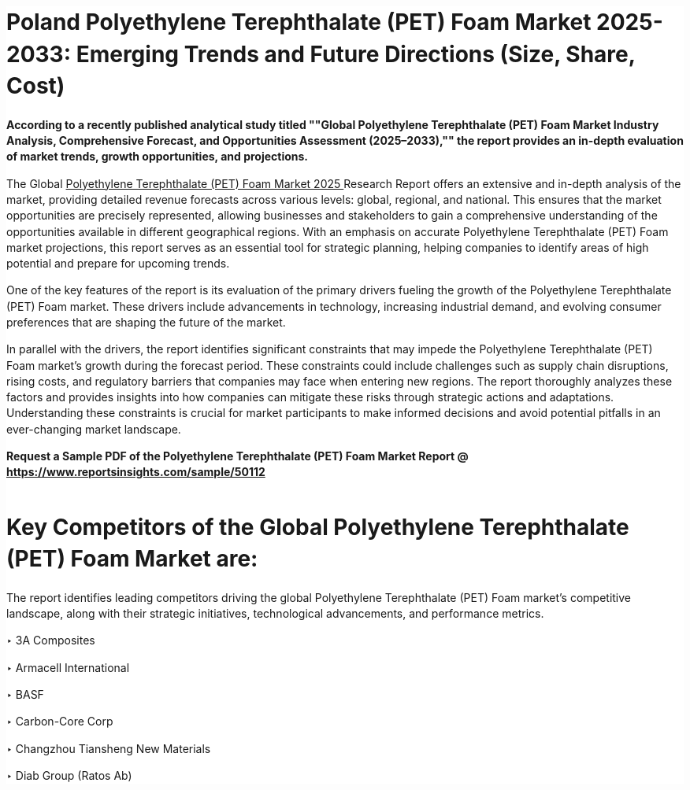 # Poland Polyethylene Terephthalate (PET) Foam Market 2025-2033: Emerging Trends and Future Directions (Size, Share, Cost)

<strong>According to a recently published analytical study titled ""Global Polyethylene Terephthalate (PET) Foam Market Industry Analysis, Comprehensive Forecast, and Opportunities Assessment (2025–2033),"" the report provides an in-depth evaluation of market trends, growth opportunities, and projections.</strong>

 The Global <a href=https://www.reportsinsights.com/sample/50112>Polyethylene Terephthalate (PET) Foam Market 2025 </a> Research Report offers an extensive and in-depth analysis of the market, providing detailed revenue forecasts across various levels: global, regional, and national. This ensures that the market opportunities are precisely represented, allowing businesses and stakeholders to gain a comprehensive understanding of the opportunities available in different geographical regions. With an emphasis on accurate Polyethylene Terephthalate (PET) Foam market projections, this report serves as an essential tool for strategic planning, helping companies to identify areas of high potential and prepare for upcoming trends.

One of the key features of the report is its evaluation of the primary drivers fueling the growth of the Polyethylene Terephthalate (PET) Foam market. These drivers include advancements in technology, increasing industrial demand, and evolving consumer preferences that are shaping the future of the market. 

In parallel with the drivers, the report identifies significant constraints that may impede the Polyethylene Terephthalate (PET) Foam market’s growth during the forecast period. These constraints could include challenges such as supply chain disruptions, rising costs, and regulatory barriers that companies may face when entering new regions. The report thoroughly analyzes these factors and provides insights into how companies can mitigate these risks through strategic actions and adaptations. Understanding these constraints is crucial for market participants to make informed decisions and avoid potential pitfalls in an ever-changing market landscape.

<strong>Request a Sample PDF of the Polyethylene Terephthalate (PET) Foam Market Report </strong><strong>@<a href=https://www.reportsinsights.com/sample/50112> https://www.reportsinsights.com/sample/50112</a></strong></font>

# <strong>Key Competitors of the Global Polyethylene Terephthalate (PET) Foam Market are:</strong>

The report identifies leading competitors driving the global Polyethylene Terephthalate (PET) Foam market’s competitive landscape, along with their strategic initiatives, technological advancements, and performance metrics.

‣ 3A Composites

‣ Armacell International

‣ BASF

‣ Carbon-Core Corp

‣ Changzhou Tiansheng New Materials

‣ Diab Group (Ratos Ab)
